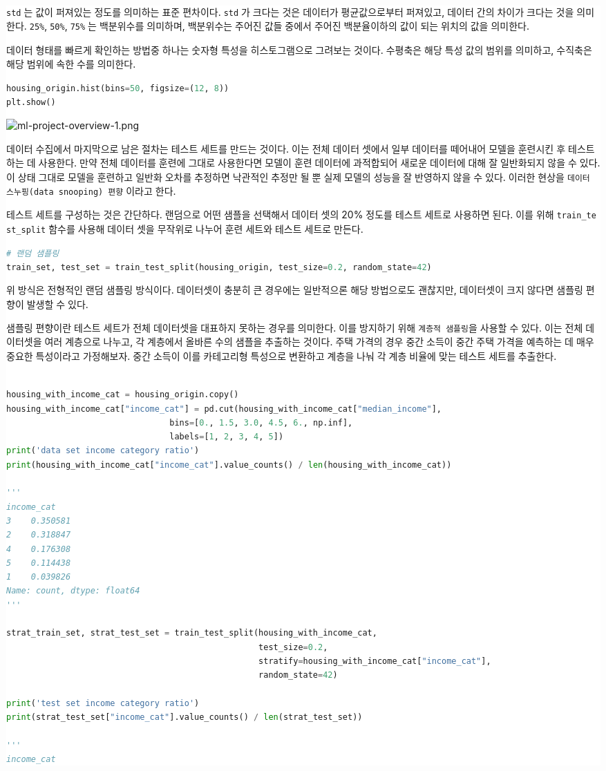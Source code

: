 `std` 는 값이 퍼져있는 정도를 의미하는 표준 편차이다. 
`std` 가 크다는 것은 데이터가 평균값으로부터 퍼져있고, 데이터 간의 차이가 크다는 것을 의미한다. 
`25%`, `50%`, `75%` 는 백분위수를 의미하며, 백분위수는 주어진 값들 중에서 주어진 백분율이하의 값이 되는 위치의 값을 의미한다.  

데이터 형태를 빠르게 확인하는 방법중 하나는 숫자형 특성을 히스토그램으로 그려보는 것이다. 
수평축은 해당 특성 값의 범위를 의미하고, 수직축은 해당 범위에 속한 수를 의미한다.  

```python
housing_origin.hist(bins=50, figsize=(12, 8))
plt.show()
```  

![ml-project-overview-1.png]({{site.baseurl}}/img/datascience/ml-project-overview-1.png)

데이터 수집에서 마지막으로 남은 절차는 테스트 세트를 만드는 것이다. 
이는 전체 데이터 셋에서 일부 데이터를 떼어내어 모델을 훈련시킨 후 테스트하는 데 사용한다. 
만약 전체 데이터를 훈련에 그대로 사용한다면 모델이 훈련 데이터에 과적합되어 새로운 데이터에 대해 잘 일반화되지 않을 수 있다. 
이 상태 그대로 모델을 훈련하고 일반화 오차를 추정하면 낙관적인 추정만 될 뿐 실제 모델의 성능을 잘 반영하지 않을 수 있다. 
이러한 현상을 `데이터 스누핑(data snooping) 편향` 이라고 한다.  

테스트 세트를 구성하는 것은 간단하다. 
랜덤으로 어떤 샘플을 선택해서 데이터 셋의 20% 정도를 테스트 세트로 사용하면 된다.
이를 위해 `train_test_split` 함수를 사용해 데이터 셋을 무작위로 나누어 훈련 세트와 테스트 세트로 만든다.

```python
# 랜덤 샘플링
train_set, test_set = train_test_split(housing_origin, test_size=0.2, random_state=42)
```  

위 방식은 전형적인 랜덤 샘플링 방식이다. 
데이터셋이 충분히 큰 경우에는 일반적으론 해당 방법으로도 괜찮지만, 
데이터셋이 크지 않다면 샘플링 편향이 발생할 수 있다.  

샘플링 편향이란 테스트 세트가 전체 데이터셋을 대표하지 못하는 경우를 의미한다. 
이를 방지하기 위해 `계층적 샘플링`을 사용할 수 있다. 
이는 전체 데이터셋을 여러 계층으로 나누고, 각 계층에서 올바른 수의 샘플을 추출하는 것이다. 
주택 가격의 경우 중간 소득이 중간 주택 가격을 예측하는 데 매우 중요한 특성이라고 가정해보자. 
중간 소득이 이를 카테고리형 특성으로 변환하고 계층을 나눠 각 계층 비율에 맞는 테스트 세트를 추출한다.  

```python

housing_with_income_cat = housing_origin.copy()
housing_with_income_cat["income_cat"] = pd.cut(housing_with_income_cat["median_income"],
                                 bins=[0., 1.5, 3.0, 4.5, 6., np.inf],
                                 labels=[1, 2, 3, 4, 5])
print('data set income category ratio')
print(housing_with_income_cat["income_cat"].value_counts() / len(housing_with_income_cat))

'''
income_cat
3    0.350581
2    0.318847
4    0.176308
5    0.114438
1    0.039826
Name: count, dtype: float64
'''

strat_train_set, strat_test_set = train_test_split(housing_with_income_cat,
                                                   test_size=0.2,
                                                   stratify=housing_with_income_cat["income_cat"],
                                                   random_state=42)

print('test set income category ratio')
print(strat_test_set["income_cat"].value_counts() / len(strat_test_set))

'''
income_cat
```